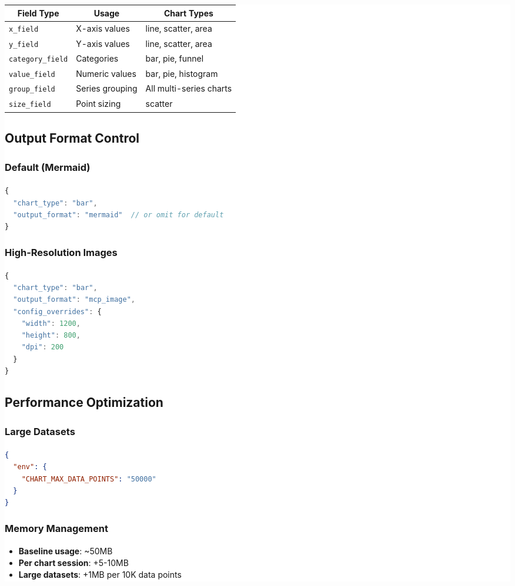 | Field Type | Usage | Chart Types |
|------------|--------|-------------|
| `x_field` | X-axis values | line, scatter, area |
| `y_field` | Y-axis values | line, scatter, area |
| `category_field` | Categories | bar, pie, funnel |
| `value_field` | Numeric values | bar, pie, histogram |
| `group_field` | Series grouping | All multi-series charts |
| `size_field` | Point sizing | scatter |

## Output Format Control

### Default (Mermaid)
```javascript
{
  "chart_type": "bar",
  "output_format": "mermaid"  // or omit for default
}
```

### High-Resolution Images
```javascript
{
  "chart_type": "bar", 
  "output_format": "mcp_image",
  "config_overrides": {
    "width": 1200,
    "height": 800,
    "dpi": 200
  }
}
```

## Performance Optimization

### Large Datasets
```json
{
  "env": {
    "CHART_MAX_DATA_POINTS": "50000"
  }
}
```

### Memory Management
- **Baseline usage**: ~50MB
- **Per chart session**: +5-10MB  
- **Large datasets**: +1MB per 10K data points
